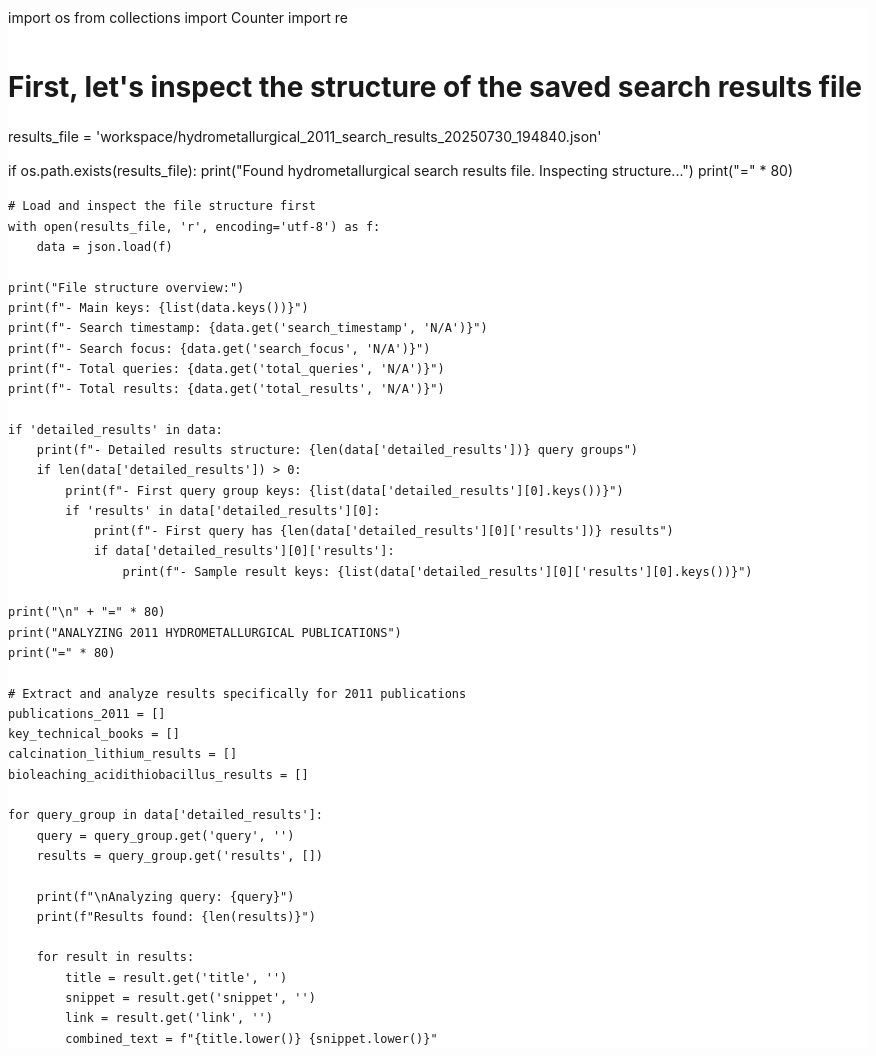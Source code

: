 import os
from collections import Counter
import re

# First, let's inspect the structure of the saved search results file
results_file = 'workspace/hydrometallurgical_2011_search_results_20250730_194840.json'

if os.path.exists(results_file):
    print("Found hydrometallurgical search results file. Inspecting structure...")
    print("=" * 80)
    
    # Load and inspect the file structure first
    with open(results_file, 'r', encoding='utf-8') as f:
        data = json.load(f)
    
    print("File structure overview:")
    print(f"- Main keys: {list(data.keys())}")
    print(f"- Search timestamp: {data.get('search_timestamp', 'N/A')}")
    print(f"- Search focus: {data.get('search_focus', 'N/A')}")
    print(f"- Total queries: {data.get('total_queries', 'N/A')}")
    print(f"- Total results: {data.get('total_results', 'N/A')}")
    
    if 'detailed_results' in data:
        print(f"- Detailed results structure: {len(data['detailed_results'])} query groups")
        if len(data['detailed_results']) > 0:
            print(f"- First query group keys: {list(data['detailed_results'][0].keys())}")
            if 'results' in data['detailed_results'][0]:
                print(f"- First query has {len(data['detailed_results'][0]['results'])} results")
                if data['detailed_results'][0]['results']:
                    print(f"- Sample result keys: {list(data['detailed_results'][0]['results'][0].keys())}")
    
    print("\n" + "=" * 80)
    print("ANALYZING 2011 HYDROMETALLURGICAL PUBLICATIONS")
    print("=" * 80)
    
    # Extract and analyze results specifically for 2011 publications
    publications_2011 = []
    key_technical_books = []
    calcination_lithium_results = []
    bioleaching_acidithiobacillus_results = []
    
    for query_group in data['detailed_results']:
        query = query_group.get('query', '')
        results = query_group.get('results', [])
        
        print(f"\nAnalyzing query: {query}")
        print(f"Results found: {len(results)}")
        
        for result in results:
            title = result.get('title', '')
            snippet = result.get('snippet', '')
            link = result.get('link', '')
            combined_text = f"{title.lower()} {snippet.lower()}"
            